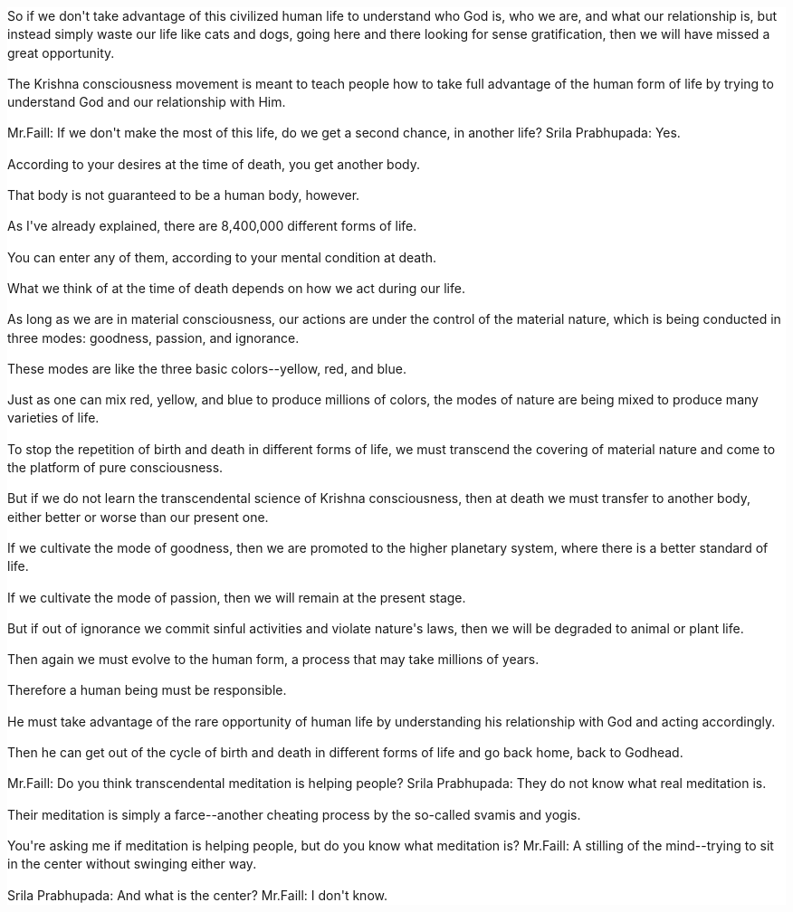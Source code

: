 So if we don't take advantage of this civilized human life to understand who God is, who we are, and what our relationship is, but instead simply waste our life like cats and dogs, going here and there looking for sense gratification, then we will have missed a great opportunity.

The Krishna consciousness movement is meant to teach people how to take full advantage of the human form of life by trying to understand God and our relationship with Him.

Mr.Faill: If we don't make the most of this life, do we get a second chance, in another life? Srila Prabhupada: Yes.

According to your desires at the time of death, you get another body.

That body is not guaranteed to be a human body, however.

As I've already explained, there are 8,400,000 different forms of life.

You can enter any of them, according to your mental condition at death.

What we think of at the time of death depends on how we act during our life.

As long as we are in material consciousness, our actions are under the control of the material nature, which is being conducted in three modes: goodness, passion, and ignorance.

These modes are like the three basic colors--yellow, red, and blue.

Just as one can mix red, yellow, and blue to produce millions of colors, the modes of nature are being mixed to produce many varieties of life.

To stop the repetition of birth and death in different forms of life, we must transcend the covering of material nature and come to the platform of pure consciousness.

But if we do not learn the transcendental science of Krishna consciousness, then at death we must transfer to another body, either better or worse than our present one.

If we cultivate the mode of goodness, then we are promoted to the higher planetary system, where there is a better standard of life.

If we cultivate the mode of passion, then we will remain at the present stage.

But if out of ignorance we commit sinful activities and violate nature's laws, then we will be degraded to animal or plant life.

Then again we must evolve to the human form, a process that may take millions of years.

Therefore a human being must be responsible.

He must take advantage of the rare opportunity of human life by understanding his relationship with God and acting accordingly.

Then he can get out of the cycle of birth and death in different forms of life and go back home, back to Godhead.

Mr.Faill: Do you think transcendental meditation is helping people? Srila Prabhupada: They do not know what real meditation is.

Their meditation is simply a farce--another cheating process by the so-called svamis and yogis.

You're asking me if meditation is helping people, but do you know what meditation is? Mr.Faill: A stilling of the mind--trying to sit in the center without swinging either way.

Srila Prabhupada: And what is the center? Mr.Faill: I don't know.
